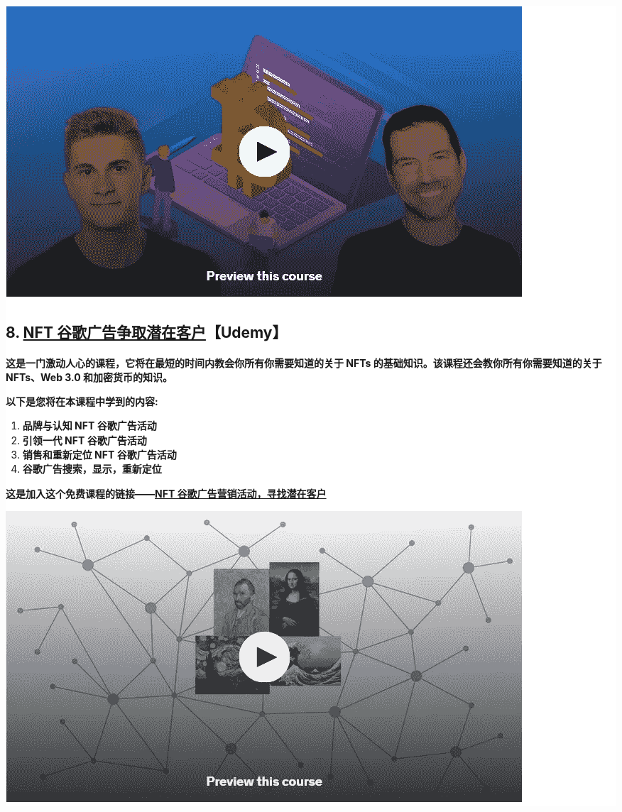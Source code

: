 **[![](img/28b782e68f825c7ba12427211230ee58.png)](https://click.linksynergy.com/deeplink?id=JVFxdTr9V80&mid=39197&murl=https%3A%2F%2Fwww.udemy.com%2Fcourse%2Fbasics-of-bitcoin-cryptocurrency-nfts%2F)**

## **8. [NFT 谷歌广告争取潜在客户](https://click.linksynergy.com/deeplink?id=JVFxdTr9V80&mid=39197&murl=https%3A%2F%2Fwww.udemy.com%2Fcourse%2Fnft-google-ads-campaigns-for-lead-generation%2F)【Udemy】**

**这是一门激动人心的课程，它将在最短的时间内教会你所有你需要知道的关于 NFTs 的基础知识。该课程还会教你所有你需要知道的关于 NFTs、Web 3.0 和加密货币的知识。**

**以下是您将在本课程中学到的内容:**

1.  **品牌与认知 NFT 谷歌广告活动**
2.  **引领一代 NFT 谷歌广告活动**
3.  **销售和重新定位 NFT 谷歌广告活动**
4.  **谷歌广告搜索，显示，重新定位**

****这是加入这个免费课程的链接**——[NFT 谷歌广告营销活动，寻找潜在客户](https://click.linksynergy.com/deeplink?id=JVFxdTr9V80&mid=39197&murl=https%3A%2F%2Fwww.udemy.com%2Fcourse%2Fnft-google-ads-campaigns-for-lead-generation%2F)**

**[![](img/0c9b3ef414b70c510fc378fd475c4056.png)](https://click.linksynergy.com/deeplink?id=JVFxdTr9V80&mid=39197&murl=https%3A%2F%2Fwww.udemy.com%2Fcourse%2Fnft-google-ads-campaigns-for-lead-generation%2F)**
